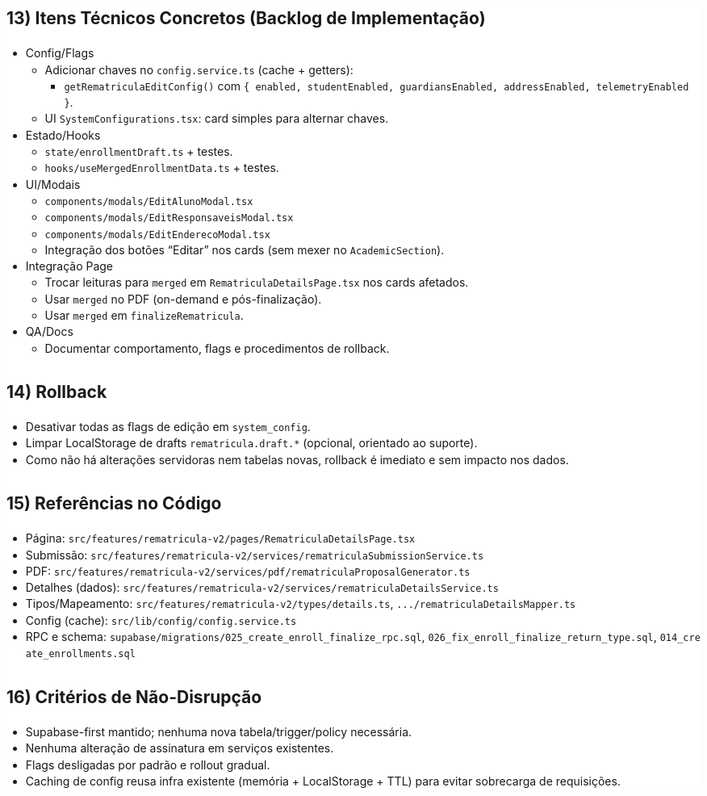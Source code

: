 
## 13) Itens Técnicos Concretos (Backlog de Implementação)

- Config/Flags
  - Adicionar chaves no `config.service.ts` (cache + getters):
    - `getRematriculaEditConfig()` com `{ enabled, studentEnabled, guardiansEnabled, addressEnabled, telemetryEnabled }`.
  - UI `SystemConfigurations.tsx`: card simples para alternar chaves.
- Estado/Hooks
  - `state/enrollmentDraft.ts` + testes.
  - `hooks/useMergedEnrollmentData.ts` + testes.
- UI/Modais
  - `components/modals/EditAlunoModal.tsx`
  - `components/modals/EditResponsaveisModal.tsx`
  - `components/modals/EditEnderecoModal.tsx`
  - Integração dos botões “Editar” nos cards (sem mexer no `AcademicSection`).
- Integração Page
  - Trocar leituras para `merged` em `RematriculaDetailsPage.tsx` nos cards afetados.
  - Usar `merged` no PDF (on-demand e pós-finalização).
  - Usar `merged` em `finalizeRematricula`.
- QA/Docs
  - Documentar comportamento, flags e procedimentos de rollback.


## 14) Rollback

- Desativar todas as flags de edição em `system_config`.
- Limpar LocalStorage de drafts `rematricula.draft.*` (opcional, orientado ao suporte).
- Como não há alterações servidoras nem tabelas novas, rollback é imediato e sem impacto nos dados.


## 15) Referências no Código

- Página: `src/features/rematricula-v2/pages/RematriculaDetailsPage.tsx`
- Submissão: `src/features/rematricula-v2/services/rematriculaSubmissionService.ts`
- PDF: `src/features/rematricula-v2/services/pdf/rematriculaProposalGenerator.ts`
- Detalhes (dados): `src/features/rematricula-v2/services/rematriculaDetailsService.ts`
- Tipos/Mapeamento: `src/features/rematricula-v2/types/details.ts`, `.../rematriculaDetailsMapper.ts`
- Config (cache): `src/lib/config/config.service.ts`
- RPC e schema: `supabase/migrations/025_create_enroll_finalize_rpc.sql`, `026_fix_enroll_finalize_return_type.sql`, `014_create_enrollments.sql`


## 16) Critérios de Não-Disrupção

- Supabase-first mantido; nenhuma nova tabela/trigger/policy necessária.
- Nenhuma alteração de assinatura em serviços existentes.
- Flags desligadas por padrão e rollout gradual.
- Caching de config reusa infra existente (memória + LocalStorage + TTL) para evitar sobrecarga de requisições.
